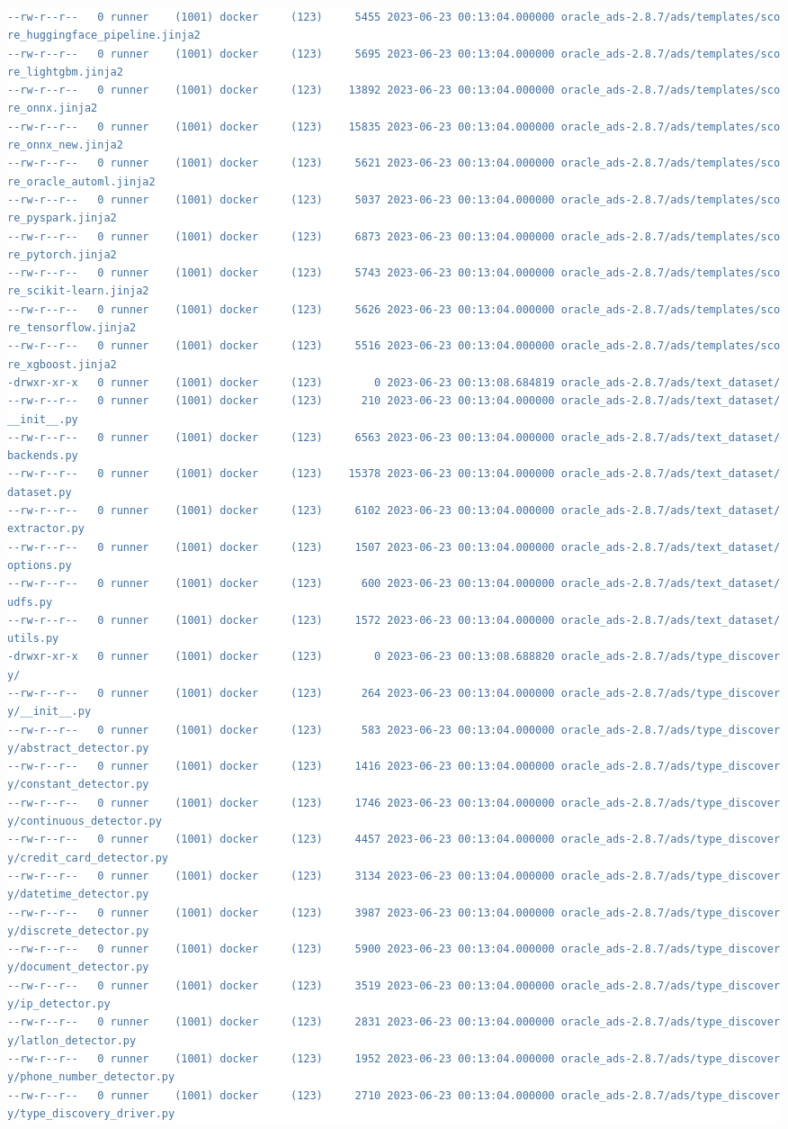 ```diff
--rw-r--r--   0 runner    (1001) docker     (123)     5455 2023-06-23 00:13:04.000000 oracle_ads-2.8.7/ads/templates/score_huggingface_pipeline.jinja2
--rw-r--r--   0 runner    (1001) docker     (123)     5695 2023-06-23 00:13:04.000000 oracle_ads-2.8.7/ads/templates/score_lightgbm.jinja2
--rw-r--r--   0 runner    (1001) docker     (123)    13892 2023-06-23 00:13:04.000000 oracle_ads-2.8.7/ads/templates/score_onnx.jinja2
--rw-r--r--   0 runner    (1001) docker     (123)    15835 2023-06-23 00:13:04.000000 oracle_ads-2.8.7/ads/templates/score_onnx_new.jinja2
--rw-r--r--   0 runner    (1001) docker     (123)     5621 2023-06-23 00:13:04.000000 oracle_ads-2.8.7/ads/templates/score_oracle_automl.jinja2
--rw-r--r--   0 runner    (1001) docker     (123)     5037 2023-06-23 00:13:04.000000 oracle_ads-2.8.7/ads/templates/score_pyspark.jinja2
--rw-r--r--   0 runner    (1001) docker     (123)     6873 2023-06-23 00:13:04.000000 oracle_ads-2.8.7/ads/templates/score_pytorch.jinja2
--rw-r--r--   0 runner    (1001) docker     (123)     5743 2023-06-23 00:13:04.000000 oracle_ads-2.8.7/ads/templates/score_scikit-learn.jinja2
--rw-r--r--   0 runner    (1001) docker     (123)     5626 2023-06-23 00:13:04.000000 oracle_ads-2.8.7/ads/templates/score_tensorflow.jinja2
--rw-r--r--   0 runner    (1001) docker     (123)     5516 2023-06-23 00:13:04.000000 oracle_ads-2.8.7/ads/templates/score_xgboost.jinja2
-drwxr-xr-x   0 runner    (1001) docker     (123)        0 2023-06-23 00:13:08.684819 oracle_ads-2.8.7/ads/text_dataset/
--rw-r--r--   0 runner    (1001) docker     (123)      210 2023-06-23 00:13:04.000000 oracle_ads-2.8.7/ads/text_dataset/__init__.py
--rw-r--r--   0 runner    (1001) docker     (123)     6563 2023-06-23 00:13:04.000000 oracle_ads-2.8.7/ads/text_dataset/backends.py
--rw-r--r--   0 runner    (1001) docker     (123)    15378 2023-06-23 00:13:04.000000 oracle_ads-2.8.7/ads/text_dataset/dataset.py
--rw-r--r--   0 runner    (1001) docker     (123)     6102 2023-06-23 00:13:04.000000 oracle_ads-2.8.7/ads/text_dataset/extractor.py
--rw-r--r--   0 runner    (1001) docker     (123)     1507 2023-06-23 00:13:04.000000 oracle_ads-2.8.7/ads/text_dataset/options.py
--rw-r--r--   0 runner    (1001) docker     (123)      600 2023-06-23 00:13:04.000000 oracle_ads-2.8.7/ads/text_dataset/udfs.py
--rw-r--r--   0 runner    (1001) docker     (123)     1572 2023-06-23 00:13:04.000000 oracle_ads-2.8.7/ads/text_dataset/utils.py
-drwxr-xr-x   0 runner    (1001) docker     (123)        0 2023-06-23 00:13:08.688820 oracle_ads-2.8.7/ads/type_discovery/
--rw-r--r--   0 runner    (1001) docker     (123)      264 2023-06-23 00:13:04.000000 oracle_ads-2.8.7/ads/type_discovery/__init__.py
--rw-r--r--   0 runner    (1001) docker     (123)      583 2023-06-23 00:13:04.000000 oracle_ads-2.8.7/ads/type_discovery/abstract_detector.py
--rw-r--r--   0 runner    (1001) docker     (123)     1416 2023-06-23 00:13:04.000000 oracle_ads-2.8.7/ads/type_discovery/constant_detector.py
--rw-r--r--   0 runner    (1001) docker     (123)     1746 2023-06-23 00:13:04.000000 oracle_ads-2.8.7/ads/type_discovery/continuous_detector.py
--rw-r--r--   0 runner    (1001) docker     (123)     4457 2023-06-23 00:13:04.000000 oracle_ads-2.8.7/ads/type_discovery/credit_card_detector.py
--rw-r--r--   0 runner    (1001) docker     (123)     3134 2023-06-23 00:13:04.000000 oracle_ads-2.8.7/ads/type_discovery/datetime_detector.py
--rw-r--r--   0 runner    (1001) docker     (123)     3987 2023-06-23 00:13:04.000000 oracle_ads-2.8.7/ads/type_discovery/discrete_detector.py
--rw-r--r--   0 runner    (1001) docker     (123)     5900 2023-06-23 00:13:04.000000 oracle_ads-2.8.7/ads/type_discovery/document_detector.py
--rw-r--r--   0 runner    (1001) docker     (123)     3519 2023-06-23 00:13:04.000000 oracle_ads-2.8.7/ads/type_discovery/ip_detector.py
--rw-r--r--   0 runner    (1001) docker     (123)     2831 2023-06-23 00:13:04.000000 oracle_ads-2.8.7/ads/type_discovery/latlon_detector.py
--rw-r--r--   0 runner    (1001) docker     (123)     1952 2023-06-23 00:13:04.000000 oracle_ads-2.8.7/ads/type_discovery/phone_number_detector.py
--rw-r--r--   0 runner    (1001) docker     (123)     2710 2023-06-23 00:13:04.000000 oracle_ads-2.8.7/ads/type_discovery/type_discovery_driver.py
```